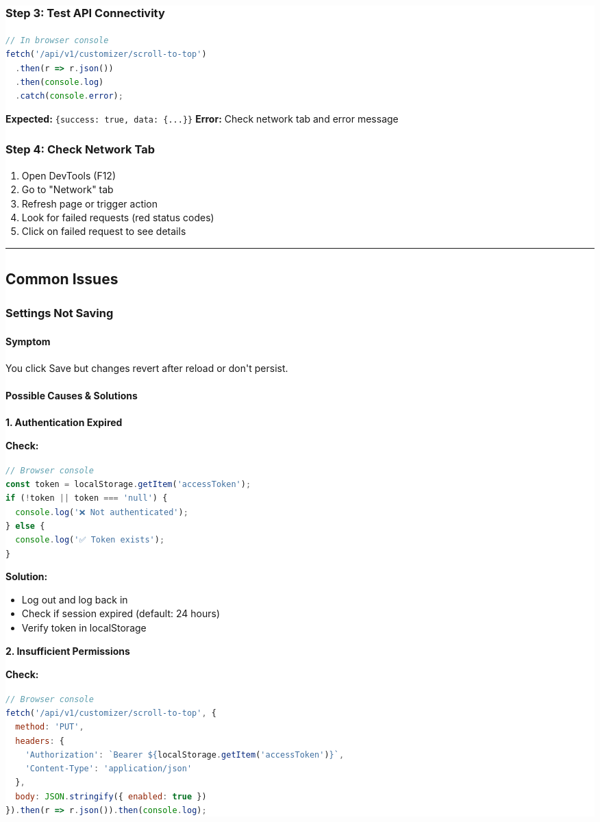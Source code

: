 ### Step 3: Test API Connectivity

```javascript
// In browser console
fetch('/api/v1/customizer/scroll-to-top')
  .then(r => r.json())
  .then(console.log)
  .catch(console.error);
```

**Expected:** `{success: true, data: {...}}`
**Error:** Check network tab and error message

### Step 4: Check Network Tab

1. Open DevTools (F12)
2. Go to "Network" tab
3. Refresh page or trigger action
4. Look for failed requests (red status codes)
5. Click on failed request to see details

---

## Common Issues

### Settings Not Saving

#### Symptom
You click Save but changes revert after reload or don't persist.

#### Possible Causes & Solutions

**1. Authentication Expired**

**Check:**
```javascript
// Browser console
const token = localStorage.getItem('accessToken');
if (!token || token === 'null') {
  console.log('❌ Not authenticated');
} else {
  console.log('✅ Token exists');
}
```

**Solution:**
- Log out and log back in
- Check if session expired (default: 24 hours)
- Verify token in localStorage

**2. Insufficient Permissions**

**Check:**
```javascript
// Browser console
fetch('/api/v1/customizer/scroll-to-top', {
  method: 'PUT',
  headers: {
    'Authorization': `Bearer ${localStorage.getItem('accessToken')}`,
    'Content-Type': 'application/json'
  },
  body: JSON.stringify({ enabled: true })
}).then(r => r.json()).then(console.log);
```
